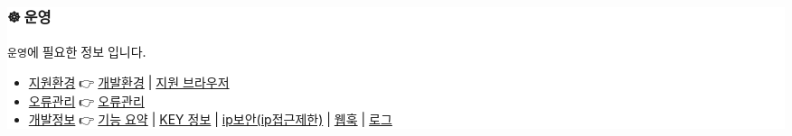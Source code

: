 ### ☸️ 운영
`운영`에 필요한 정보 입니다.  
- [지원환경](/management/user.md) 👉 [개발환경](/management/user.md#개발환경) | [지원 브라우저](/management/user.md#브라우저)
- [오류관리](/management/user.md#오류관리) 👉 [오류관리](/management/user.md#오류관리)
- [개발정보](/management/admin.md) 👉 [기능 요약](/management/admin.md#기능-요약) | [KEY 정보](/management/admin.md#key정보) | [ip보안(ip접근제한)](/management/admin.md#ip보안ip접근-제한) | [웹훅](/management/admin.md#웹훅) | [로그](/management/admin.md#로그)
